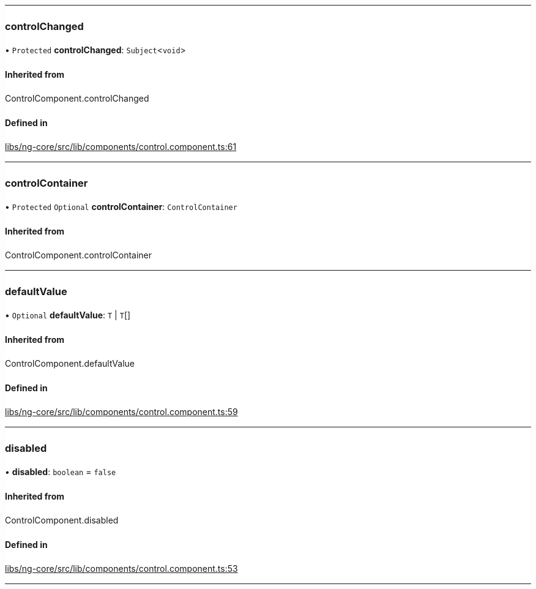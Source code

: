 ___

### controlChanged

• `Protected` **controlChanged**: `Subject`<`void`\>

#### Inherited from

ControlComponent.controlChanged

#### Defined in

[libs/ng-core/src/lib/components/control.component.ts:61](https://github.com/cognizone/ng-cognizone/blob/861cbad/libs/ng-core/src/lib/components/control.component.ts#L61)

___

### controlContainer

• `Protected` `Optional` **controlContainer**: `ControlContainer`

#### Inherited from

ControlComponent.controlContainer

___

### defaultValue

• `Optional` **defaultValue**: `T` \| `T`[]

#### Inherited from

ControlComponent.defaultValue

#### Defined in

[libs/ng-core/src/lib/components/control.component.ts:59](https://github.com/cognizone/ng-cognizone/blob/861cbad/libs/ng-core/src/lib/components/control.component.ts#L59)

___

### disabled

• **disabled**: `boolean` = `false`

#### Inherited from

ControlComponent.disabled

#### Defined in

[libs/ng-core/src/lib/components/control.component.ts:53](https://github.com/cognizone/ng-cognizone/blob/861cbad/libs/ng-core/src/lib/components/control.component.ts#L53)

___
